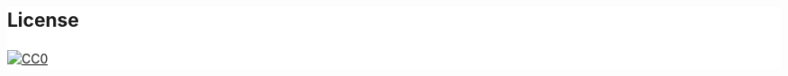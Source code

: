 ## License

[![CC0](http://mirrors.creativecommons.org/presskit/buttons/88x31/svg/cc-zero.svg)](https://creativecommons.org/publicdomain/zero/1.0/)

